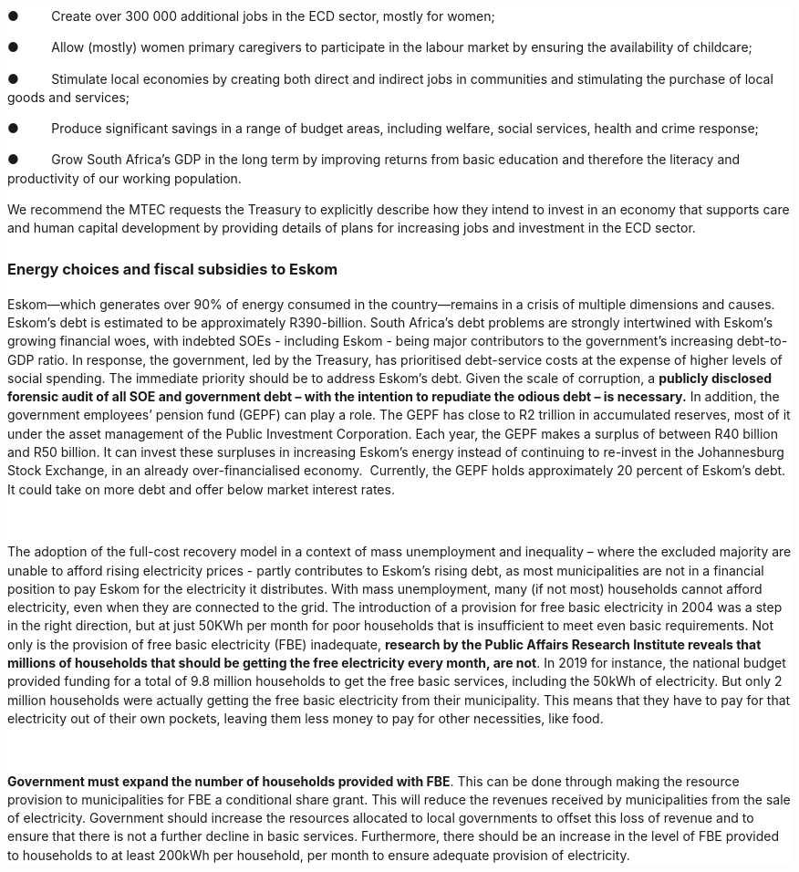 ●         Create over 300 000 additional jobs in the ECD sector, mostly for women;

●         Allow (mostly) women primary caregivers to participate in the labour market by ensuring the availability of childcare;

●         Stimulate local economies by creating both direct and indirect jobs in communities and stimulating the purchase of local goods and services;

●         Produce significant savings in a range of budget areas, including welfare, social services, health and crime response;

●         Grow South Africa’s GDP in the long term by improving returns from basic education and therefore the literacy and productivity of our working population.

We recommend the MTEC requests the Treasury to explicitly describe how they intend to invest in an economy that supports care and human capital development by providing details of plans for increasing jobs and investment in the ECD sector.

### [](<>)Energy choices and fiscal subsidies to Eskom

Eskom—which generates over 90% of energy consumed in the country—remains in a crisis of multiple dimensions and causes. Eskom’s debt is estimated to be approximately R390-billion. South Africa’s debt problems are strongly intertwined with Eskom’s growing financial woes, with indebted SOEs - including Eskom - being major contributors to the government’s increasing debt-to-GDP ratio. In response, the government, led by the Treasury, has prioritised debt-service costs at the expense of higher levels of social spending. The immediate priority should be to address Eskom’s debt. Given the scale of corruption, a **publicly disclosed forensic audit of all SOE and government debt – with the intention to repudiate the odious debt – is necessary.** In addition, the government employees’ pension fund (GEPF) can play a role. The GEPF has close to R2 trillion in accumulated reserves, most of it under the asset management of the Public Investment Corporation. Each year, the GEPF makes a surplus of between R40 billion and R50 billion. It can invest these surpluses in increasing Eskom’s energy instead of continuing to re-invest in the Johannesburg Stock Exchange, in an already over-financialised economy.  Currently, the GEPF holds approximately 20 percent of Eskom’s debt. It could take on more debt and offer below market interest rates.

 

The adoption of the full-cost recovery model in a context of mass unemployment and inequality – where the excluded majority are unable to afford rising electricity prices - partly contributes to Eskom’s rising debt, as most municipalities are not in a financial position to pay Eskom for the electricity it distributes. With mass unemployment, many (if not most) households cannot afford electricity, even when they are connected to the grid. The introduction of a provision for free basic electricity in 2004 was a step in the right direction, but at just 50KWh per month for poor households that is insufficient to meet even basic requirements. Not only is the provision of free basic electricity (FBE) inadequate, **research by the Public Affairs Research Institute reveals that millions of households that should be getting the free electricity every month, are not**. In 2019 for instance, ​​the national budget provided funding for a total of 9.8 million households to get the free basic services, including the 50kWh of electricity. But only 2 million households were actually getting the free basic electricity from their municipality. This means that they have to pay for that electricity out of their own pockets, leaving them less money to pay for other necessities, like food.

 

**Government must expand the number of households provided with FBE**. This can be done through making the resource provision to municipalities for FBE a conditional share grant. This will reduce the revenues received by municipalities from the sale of electricity. Government should increase the resources allocated to local governments to offset this loss of revenue and to ensure that there is not a further decline in basic services. Furthermore, there should be an increase in the level of FBE provided to households to at least 200kWh per household, per month to ensure adequate provision of electricity.
